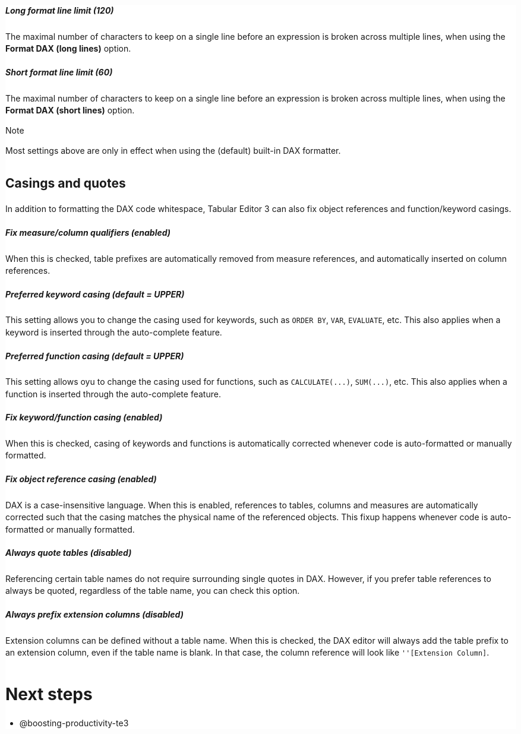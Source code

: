 ##### _Long format line limit_ (120)

The maximal number of characters to keep on a single line before an expression is broken across multiple lines, when using the **Format DAX (long lines)** option.

##### _Short format line limit_ (60)

The maximal number of characters to keep on a single line before an expression is broken across multiple lines, when using the **Format DAX (short lines)** option.

> [!NOTE]
> Most settings above are only in effect when using the (default) built-in DAX formatter.

## Casings and quotes

In addition to formatting the DAX code whitespace, Tabular Editor 3 can also fix object references and function/keyword casings.

##### _Fix measure/column qualifiers_ (enabled)

When this is checked, table prefixes are automatically removed from measure references, and automatically inserted on column references.

##### _Preferred keyword casing_ (default = UPPER)

This setting allows you to change the casing used for keywords, such as `ORDER BY`, `VAR`, `EVALUATE`, etc. This also applies when a keyword is inserted through the auto-complete feature.

##### _Preferred function casing_ (default = UPPER)

This setting allows oyu to change the casing used for functions, such as `CALCULATE(...)`, `SUM(...)`, etc. This also applies when a function is inserted through the auto-complete feature.

##### _Fix keyword/function casing_ (enabled)

When this is checked, casing of keywords and functions is automatically corrected whenever code is auto-formatted or manually formatted.

##### _Fix object reference casing_ (enabled)

DAX is a case-insensitive language. When this is enabled, references to tables, columns and measures are automatically corrected such that the casing matches the physical name of the referenced objects. This fixup happens whenever code is auto-formatted or manually formatted.

##### _Always quote tables_ (disabled)

Referencing certain table names do not require surrounding single quotes in DAX. However, if you prefer table references to always be quoted, regardless of the table name, you can check this option.

##### _Always prefix extension columns_ (disabled)

Extension columns can be defined without a table name. When this is checked, the DAX editor will always add the table prefix to an extension column, even if the table name is blank. In that case, the column reference will look like `''[Extension Column]`.

# Next steps

- @boosting-productivity-te3